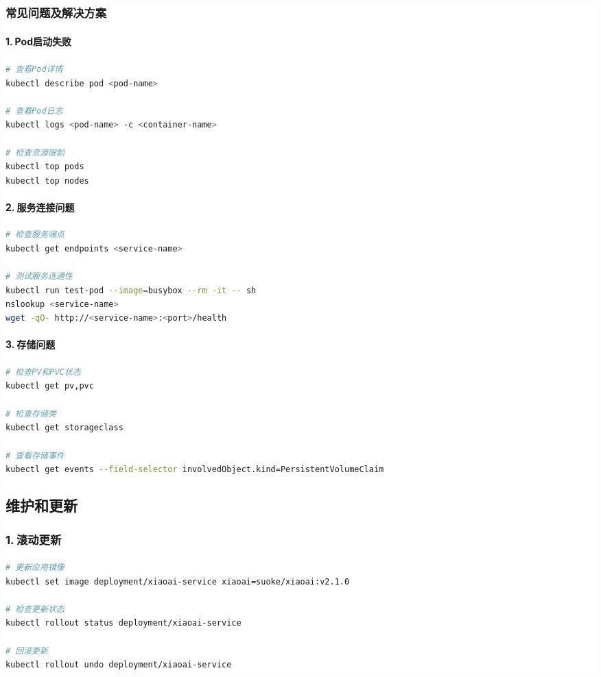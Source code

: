 ### 常见问题及解决方案

#### 1. Pod启动失败
```bash
# 查看Pod详情
kubectl describe pod <pod-name>

# 查看Pod日志
kubectl logs <pod-name> -c <container-name>

# 检查资源限制
kubectl top pods
kubectl top nodes
```

#### 2. 服务连接问题
```bash
# 检查服务端点
kubectl get endpoints <service-name>

# 测试服务连通性
kubectl run test-pod --image=busybox --rm -it -- sh
nslookup <service-name>
wget -qO- http://<service-name>:<port>/health
```

#### 3. 存储问题
```bash
# 检查PV和PVC状态
kubectl get pv,pvc

# 检查存储类
kubectl get storageclass

# 查看存储事件
kubectl get events --field-selector involvedObject.kind=PersistentVolumeClaim
```

## 维护和更新

### 1. 滚动更新
```bash
# 更新应用镜像
kubectl set image deployment/xiaoai-service xiaoai=suoke/xiaoai:v2.1.0

# 检查更新状态
kubectl rollout status deployment/xiaoai-service

# 回滚更新
kubectl rollout undo deployment/xiaoai-service
```
